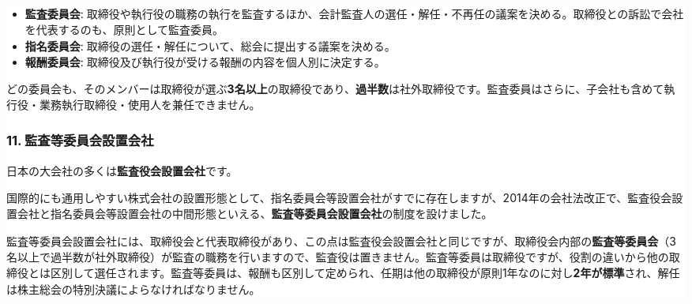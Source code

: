 - **監査委員会**: 取締役や執行役の職務の執行を監査するほか、会計監査人の選任・解任・不再任の議案を決める。取締役との訴訟で会社を代表するのも、原則として監査委員。
- **指名委員会**: 取締役の選任・解任について、総会に提出する議案を決める。
- **報酬委員会**: 取締役及び執行役が受ける報酬の内容を個人別に決定する。

どの委員会も、そのメンバーは取締役が選ぶ**3名以上**の取締役であり、**過半数**は社外取締役です。監査委員はさらに、子会社も含めて執行役・業務執行取締役・使用人を兼任できません。

### 11. 監査等委員会設置会社

日本の大会社の多くは**監査役会設置会社**です。

国際的にも通用しやすい株式会社の設置形態として、指名委員会等設置会社がすでに存在しますが、2014年の会社法改正で、監査役会設置会社と指名委員会等設置会社の中間形態といえる、**監査等委員会設置会社**の制度を設けました。

監査等委員会設置会社には、取締役会と代表取締役があり、この点は監査役会設置会社と同じですが、取締役会内部の**監査等委員会**（3名以上で過半数が社外取締役）が監査の職務を行いますので、監査役は置きません。監査等委員は取締役ですが、役割の違いから他の取締役とは区別して選任されます。監査等委員は、報酬も区別して定められ、任期は他の取締役が原則1年なのに対し**2年が標準**され、解任は株主総会の特別決議によらなければなりません。
